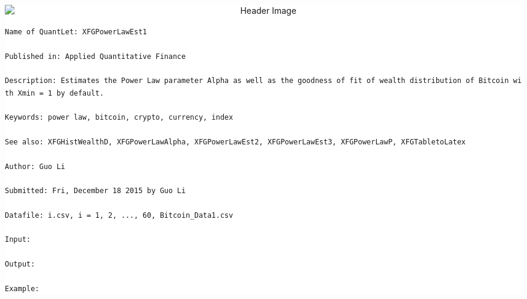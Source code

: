 <div style="margin: 0; padding: 0; text-align: center; border: none;">
<a href="https://quantlet.com" target="_blank" style="text-decoration: none; border: none;">
<img src="https://github.com/StefanGam/test-repo/blob/main/quantlet_design.png?raw=true" alt="Header Image" width="100%" style="margin: 0; padding: 0; display: block; border: none;" />
</a>
</div>

```
Name of QuantLet: XFGPowerLawEst1

Published in: Applied Quantitative Finance

Description: Estimates the Power Law parameter Alpha as well as the goodness of fit of wealth distribution of Bitcoin with Xmin = 1 by default.

Keywords: power law, bitcoin, crypto, currency, index

See also: XFGHistWealthD, XFGPowerLawAlpha, XFGPowerLawEst2, XFGPowerLawEst3, XFGPowerLawP, XFGTabletoLatex

Author: Guo Li

Submitted: Fri, December 18 2015 by Guo Li

Datafile: i.csv, i = 1, 2, ..., 60, Bitcoin_Data1.csv

Input: 

Output: 

Example: 

```
